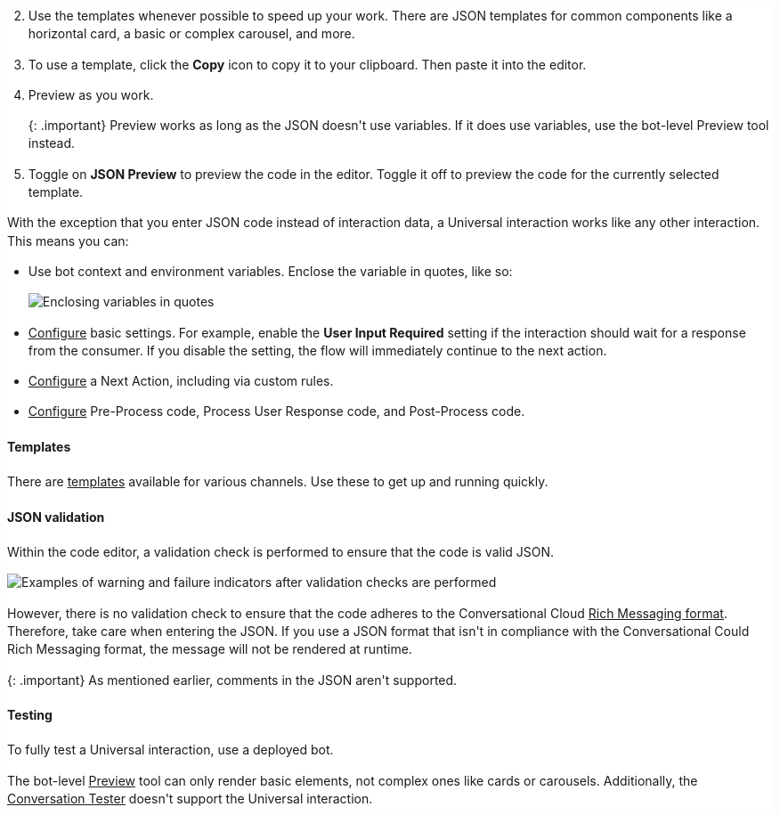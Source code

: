 2. Use the templates whenever possible to speed up your work. There are JSON templates for common components like a horizontal card, a basic or complex carousel, and more.
3. To use a template, click the **Copy** icon to copy it to your clipboard. Then paste it into the editor.
4. Preview as you work.

    {: .important}
    Preview works as long as the JSON doesn't use variables. If it does use variables, use the bot-level Preview tool instead.

5. Toggle on **JSON Preview** to preview the code in the editor. Toggle it off to preview the code for the currently selected template.

With the exception that you enter JSON code instead of interaction data, a Universal interaction works like any other interaction. This means you can:

* Use bot context and environment variables. Enclose the variable in quotes, like so:

    <img style="width:500px" src="img/ConvoBuilder/interactions_universal5.png" alt="Enclosing variables in quotes">

* [Configure](conversation-builder-interactions-configuration-settings.html) basic settings. For example, enable the **User Input Required** setting if the interaction should wait for a response from the consumer. If you disable the setting, the flow will immediately continue to the next action.
* [Configure](conversation-builder-interactions-configuration-next-action.html) a Next Action, including via custom rules.
* [Configure](conversation-builder-interactions-configuration-custom-code.html) Pre-Process code, Process User Response code, and Post-Process code.

#### Templates

There are [templates](https://github.com/LivePersonInc/ConversationBuilder-Samples/tree/main/universal-tile-templates) available for various channels. Use these to get up and running quickly.

#### JSON validation

Within the code editor, a validation check is performed to ensure that the code is valid JSON.

<img style="width:400px" src="img/ConvoBuilder/interactions_universal4.png" alt="Examples of warning and failure indicators after validation checks are performed">

However, there is no validation check to ensure that the code adheres to the Conversational Cloud [Rich Messaging format](getting-started-with-rich-messaging-introduction.html). Therefore, take care when entering the JSON. If you use a JSON format that isn't in compliance with the Conversational Could Rich Messaging format, the message will not be rendered at runtime.

{: .important}
As mentioned earlier, comments in the JSON aren't supported.

#### Testing

To fully test a Universal interaction, use a deployed bot.

The bot-level [Preview](conversation-builder-testing-deployment-previewing.html) tool can only render basic elements, not complex ones like cards or carousels. Additionally, the [Conversation Tester](conversation-builder-testing-deployment-testing-debugging-post-deployment.html) doesn't support the Universal interaction.
